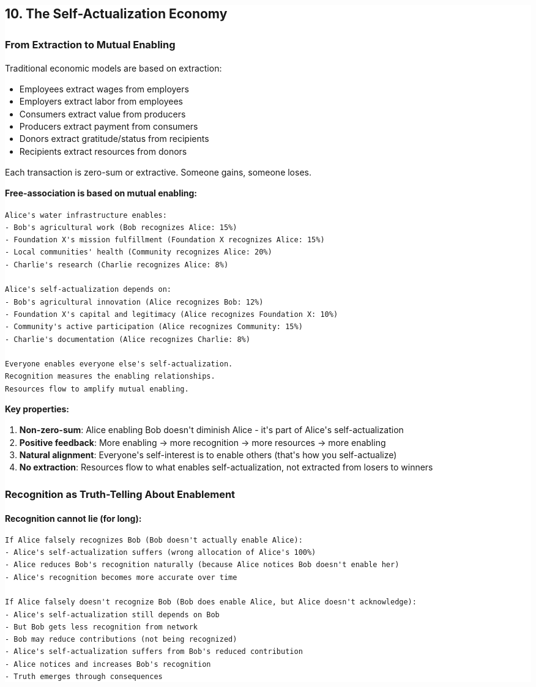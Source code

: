 
## 10. The Self-Actualization Economy

### From Extraction to Mutual Enabling

Traditional economic models are based on extraction:
- Employees extract wages from employers
- Employers extract labor from employees
- Consumers extract value from producers
- Producers extract payment from consumers
- Donors extract gratitude/status from recipients
- Recipients extract resources from donors

Each transaction is zero-sum or extractive. Someone gains, someone loses.

**Free-association is based on mutual enabling:**

```
Alice's water infrastructure enables:
- Bob's agricultural work (Bob recognizes Alice: 15%)
- Foundation X's mission fulfillment (Foundation X recognizes Alice: 15%)
- Local communities' health (Community recognizes Alice: 20%)
- Charlie's research (Charlie recognizes Alice: 8%)

Alice's self-actualization depends on:
- Bob's agricultural innovation (Alice recognizes Bob: 12%)
- Foundation X's capital and legitimacy (Alice recognizes Foundation X: 10%)
- Community's active participation (Alice recognizes Community: 15%)
- Charlie's documentation (Alice recognizes Charlie: 8%)

Everyone enables everyone else's self-actualization.
Recognition measures the enabling relationships.
Resources flow to amplify mutual enabling.
```

**Key properties:**

1. **Non-zero-sum**: Alice enabling Bob doesn't diminish Alice - it's part of Alice's self-actualization
2. **Positive feedback**: More enabling → more recognition → more resources → more enabling
3. **Natural alignment**: Everyone's self-interest is to enable others (that's how you self-actualize)
4. **No extraction**: Resources flow to what enables self-actualization, not extracted from losers to winners

### Recognition as Truth-Telling About Enablement

**Recognition cannot lie (for long):**

```
If Alice falsely recognizes Bob (Bob doesn't actually enable Alice):
- Alice's self-actualization suffers (wrong allocation of Alice's 100%)
- Alice reduces Bob's recognition naturally (because Alice notices Bob doesn't enable her)
- Alice's recognition becomes more accurate over time

If Alice falsely doesn't recognize Bob (Bob does enable Alice, but Alice doesn't acknowledge):
- Alice's self-actualization still depends on Bob
- But Bob gets less recognition from network
- Bob may reduce contributions (not being recognized)
- Alice's self-actualization suffers from Bob's reduced contribution
- Alice notices and increases Bob's recognition
- Truth emerges through consequences
```

